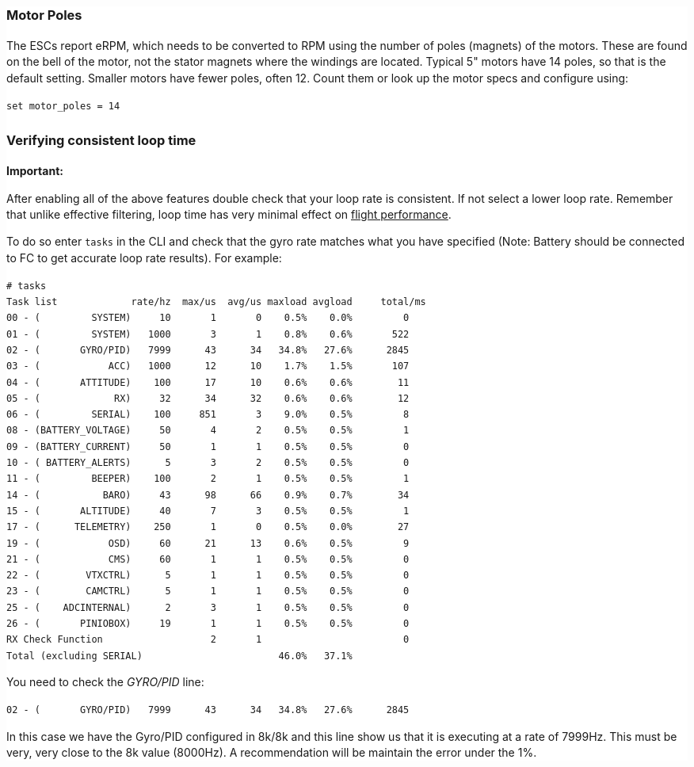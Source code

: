 ### Motor Poles

The ESCs report eRPM, which needs to be converted to RPM using the number of poles (magnets) of the motors. These are found on the bell of the motor, not the stator magnets where the windings are located. Typical 5" motors have 14 poles, so that is the default setting. Smaller motors have fewer poles, often 12. Count them or look up the motor specs and configure using:

`set motor_poles = 14`

### Verifying consistent loop time

**Important:**

After enabling all of the above features double check that your loop rate is consistent. If not select a lower loop rate. Remember that unlike effective filtering, loop time has very minimal effect on [flight performance](https://github.com/betaflight/betaflight/issues/7327).

To do so enter `tasks` in the CLI and check that the gyro rate matches what you have specified (Note: Battery should be connected to FC to get accurate loop rate results). For example:

```
# tasks
Task list             rate/hz  max/us  avg/us maxload avgload     total/ms
00 - (         SYSTEM)     10       1       0    0.5%    0.0%         0
01 - (         SYSTEM)   1000       3       1    0.8%    0.6%       522
02 - (       GYRO/PID)   7999      43      34   34.8%   27.6%      2845
03 - (            ACC)   1000      12      10    1.7%    1.5%       107
04 - (       ATTITUDE)    100      17      10    0.6%    0.6%        11
05 - (             RX)     32      34      32    0.6%    0.6%        12
06 - (         SERIAL)    100     851       3    9.0%    0.5%         8
08 - (BATTERY_VOLTAGE)     50       4       2    0.5%    0.5%         1
09 - (BATTERY_CURRENT)     50       1       1    0.5%    0.5%         0
10 - ( BATTERY_ALERTS)      5       3       2    0.5%    0.5%         0
11 - (         BEEPER)    100       2       1    0.5%    0.5%         1
14 - (           BARO)     43      98      66    0.9%    0.7%        34
15 - (       ALTITUDE)     40       7       3    0.5%    0.5%         1
17 - (      TELEMETRY)    250       1       0    0.5%    0.0%        27
19 - (            OSD)     60      21      13    0.6%    0.5%         9
21 - (            CMS)     60       1       1    0.5%    0.5%         0
22 - (        VTXCTRL)      5       1       1    0.5%    0.5%         0
23 - (        CAMCTRL)      5       1       1    0.5%    0.5%         0
25 - (    ADCINTERNAL)      2       3       1    0.5%    0.5%         0
26 - (       PINIOBOX)     19       1       1    0.5%    0.5%         0
RX Check Function                   2       1                         0
Total (excluding SERIAL)                        46.0%   37.1%
```

You need to check the _GYRO/PID_ line:

```
02 - (       GYRO/PID)   7999      43      34   34.8%   27.6%      2845
```

In this case we have the Gyro/PID configured in 8k/8k and this line show us that it is executing at a rate of 7999Hz. This must be very, very close to the 8k value (8000Hz). A recommendation will be maintain the error under the 1%.
